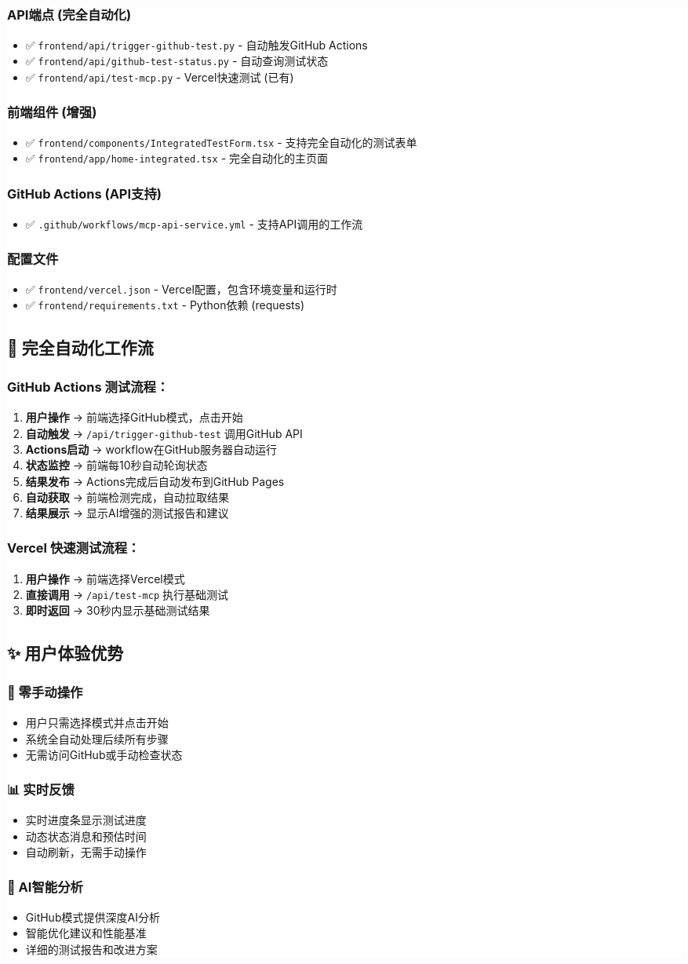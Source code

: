 ### API端点 (完全自动化)
- ✅ `frontend/api/trigger-github-test.py` - 自动触发GitHub Actions
- ✅ `frontend/api/github-test-status.py` - 自动查询测试状态
- ✅ `frontend/api/test-mcp.py` - Vercel快速测试 (已有)

### 前端组件 (增强)
- ✅ `frontend/components/IntegratedTestForm.tsx` - 支持完全自动化的测试表单
- ✅ `frontend/app/home-integrated.tsx` - 完全自动化的主页面

### GitHub Actions (API支持)
- ✅ `.github/workflows/mcp-api-service.yml` - 支持API调用的工作流

### 配置文件
- ✅ `frontend/vercel.json` - Vercel配置，包含环境变量和运行时
- ✅ `frontend/requirements.txt` - Python依赖 (requests)

## 🔄 完全自动化工作流

### GitHub Actions 测试流程：
1. **用户操作** → 前端选择GitHub模式，点击开始
2. **自动触发** → `/api/trigger-github-test` 调用GitHub API
3. **Actions启动** → workflow在GitHub服务器自动运行
4. **状态监控** → 前端每10秒自动轮询状态
5. **结果发布** → Actions完成后自动发布到GitHub Pages
6. **自动获取** → 前端检测完成，自动拉取结果
7. **结果展示** → 显示AI增强的测试报告和建议

### Vercel 快速测试流程：
1. **用户操作** → 前端选择Vercel模式
2. **直接调用** → `/api/test-mcp` 执行基础测试
3. **即时返回** → 30秒内显示基础测试结果

## ✨ 用户体验优势

### 🎯 零手动操作
- 用户只需选择模式并点击开始
- 系统全自动处理后续所有步骤
- 无需访问GitHub或手动检查状态

### 📊 实时反馈
- 实时进度条显示测试进度
- 动态状态消息和预估时间
- 自动刷新，无需手动操作

### 🤖 AI智能分析
- GitHub模式提供深度AI分析
- 智能优化建议和性能基准
- 详细的测试报告和改进方案
